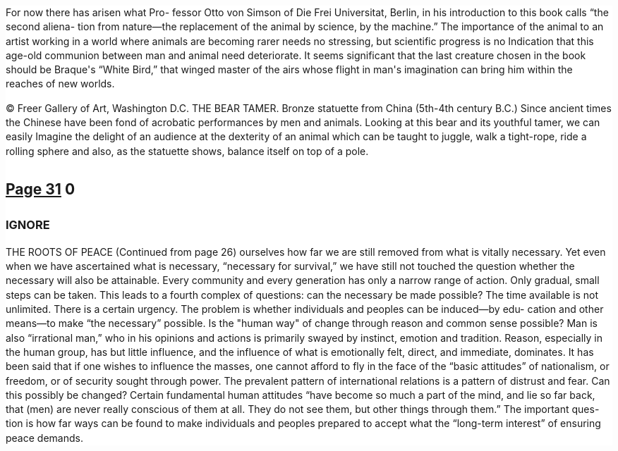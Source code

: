 For now there has arisen what Pro- 
fessor Otto von Simson of Die Frei 
Universitat, Berlin, in his introduction 
to this book calls “the second aliena- 
tion from nature—the replacement of 
the animal by science, by the machine.” 
The importance of the animal to an 
artist working in a world where animals 
are becoming rarer needs no stressing, 
but scientific progress is no Indication 
that this age-old communion between 
man and animal need deteriorate. It 
seems significant that the last creature 
chosen in the book should be Braque's 
“White Bird,” that winged master of the 
airs whose flight in man's imagination 
can bring him within the reaches of 
new worlds. 
  
© Freer Gallery of Art, Washington D.C. 
THE BEAR TAMER. Bronze statuette from China (5th-4th century B.C.) Since 
ancient times the Chinese have been fond of acrobatic 
performances by men and animals. Looking at this bear 
and its youthful tamer, we can easily Imagine the delight of an audience at the 
dexterity of an animal which can be taught to juggle, walk a tight-rope, ride a rolling sphere 
and also, as the statuette shows, balance itself on top of a pole.

## [Page 31](https://demo.humlab.umu.se/courier/014256engo.pdf#page=31) 0

### IGNORE

THE ROOTS OF PEACE (Continued from page 26) 
ourselves how far we are still removed from what is 
vitally necessary. 
Yet even when we have ascertained what is necessary, 
“necessary for survival,” we have still not touched the 
question whether the necessary will also be attainable. 
Every community and every generation has only a narrow 
range of action. Only gradual, small steps can be taken. 
This leads to a fourth complex of questions: can the 
necessary be made possible? The time available is not 
unlimited. There is a certain urgency. The problem is 
whether individuals and peoples can be induced—by edu- 
cation and other means—to make “the necessary” possible. 
Is the "human way" of change through reason and common 
sense possible? Man is also “irrational man,” who in his 
opinions and actions is primarily swayed by instinct, 
emotion and tradition. Reason, especially in the human 
group, has but little influence, and the influence of what 
is emotionally felt, direct, and immediate, dominates. It 
has been said that if one wishes to influence the masses, 
one cannot afford to fly in the face of the “basic attitudes” 
of nationalism, or freedom, or of security sought through 
power. 
The prevalent pattern of international relations is a 
pattern of distrust and fear. Can this possibly be changed? 
Certain fundamental human attitudes “have become so 
much a part of the mind, and lie so far back, that (men) 
are never really conscious of them at all. They do not see 
them, but other things through them.” The important ques- 
tion is how far ways can be found to make individuals and 
peoples prepared to accept what the “long-term interest” 
of ensuring peace demands. 